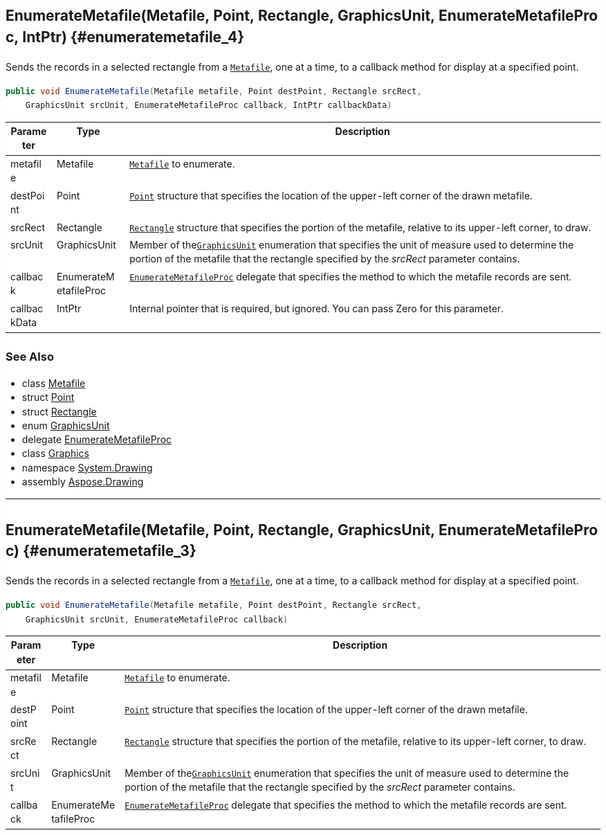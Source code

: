 
## EnumerateMetafile(Metafile, Point, Rectangle, GraphicsUnit, EnumerateMetafileProc, IntPtr) {#enumeratemetafile_4}

Sends the records in a selected rectangle from a [`Metafile`](../../../system.drawing.imaging/metafile/), one at a time, to a callback method for display at a specified point.

```csharp
public void EnumerateMetafile(Metafile metafile, Point destPoint, Rectangle srcRect, 
    GraphicsUnit srcUnit, EnumerateMetafileProc callback, IntPtr callbackData)
```

| Parameter | Type | Description |
| --- | --- | --- |
| metafile | Metafile | [`Metafile`](../../../system.drawing.imaging/metafile/) to enumerate. |
| destPoint | Point | [`Point`](../../point/) structure that specifies the location of the upper-left corner of the drawn metafile. |
| srcRect | Rectangle | [`Rectangle`](../../rectangle/) structure that specifies the portion of the metafile, relative to its upper-left corner, to draw. |
| srcUnit | GraphicsUnit | Member of the[`GraphicsUnit`](../../graphicsunit/) enumeration that specifies the unit of measure used to determine the portion of the metafile that the rectangle specified by the *srcRect* parameter contains. |
| callback | EnumerateMetafileProc | [`EnumerateMetafileProc`](../../graphics.enumeratemetafileproc/) delegate that specifies the method to which the metafile records are sent. |
| callbackData | IntPtr | Internal pointer that is required, but ignored. You can pass Zero for this parameter. |

### See Also

* class [Metafile](../../../system.drawing.imaging/metafile/)
* struct [Point](../../point/)
* struct [Rectangle](../../rectangle/)
* enum [GraphicsUnit](../../graphicsunit/)
* delegate [EnumerateMetafileProc](../../graphics.enumeratemetafileproc/)
* class [Graphics](../)
* namespace [System.Drawing](../../graphics/)
* assembly [Aspose.Drawing](../../../)

---

## EnumerateMetafile(Metafile, Point, Rectangle, GraphicsUnit, EnumerateMetafileProc) {#enumeratemetafile_3}

Sends the records in a selected rectangle from a [`Metafile`](../../../system.drawing.imaging/metafile/), one at a time, to a callback method for display at a specified point.

```csharp
public void EnumerateMetafile(Metafile metafile, Point destPoint, Rectangle srcRect, 
    GraphicsUnit srcUnit, EnumerateMetafileProc callback)
```

| Parameter | Type | Description |
| --- | --- | --- |
| metafile | Metafile | [`Metafile`](../../../system.drawing.imaging/metafile/) to enumerate. |
| destPoint | Point | [`Point`](../../point/) structure that specifies the location of the upper-left corner of the drawn metafile. |
| srcRect | Rectangle | [`Rectangle`](../../rectangle/) structure that specifies the portion of the metafile, relative to its upper-left corner, to draw. |
| srcUnit | GraphicsUnit | Member of the[`GraphicsUnit`](../../graphicsunit/) enumeration that specifies the unit of measure used to determine the portion of the metafile that the rectangle specified by the *srcRect* parameter contains. |
| callback | EnumerateMetafileProc | [`EnumerateMetafileProc`](../../graphics.enumeratemetafileproc/) delegate that specifies the method to which the metafile records are sent. |
